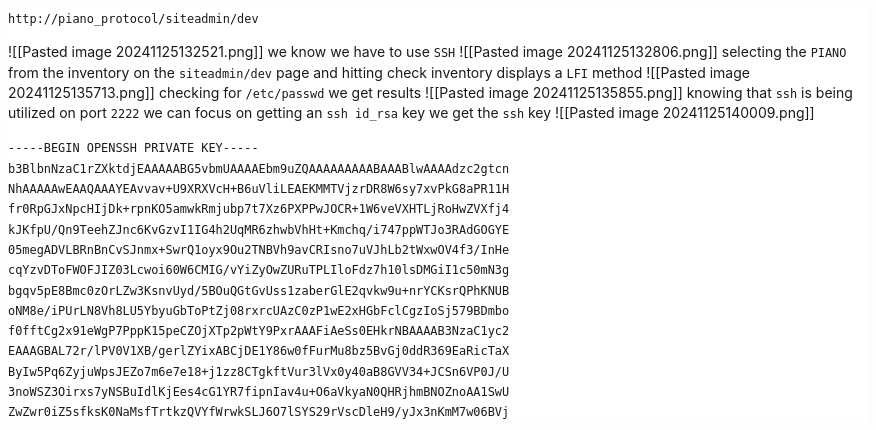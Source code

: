 ```bash
http://piano_protocol/siteadmin/dev
```
![[Pasted image 20241125132521.png]]
we know we have to use `SSH`
![[Pasted image 20241125132806.png]]
selecting the `PIANO` from the inventory on the `siteadmin/dev` page and hitting check inventory displays a `LFI` method
![[Pasted image 20241125135713.png]]
checking for `/etc/passwd` we get results
![[Pasted image 20241125135855.png]]
knowing that `ssh` is being utilized on port `2222` we can focus on getting an `ssh id_rsa` key
we get the `ssh` key
![[Pasted image 20241125140009.png]]
```bash
-----BEGIN OPENSSH PRIVATE KEY-----
b3BlbnNzaC1rZXktdjEAAAAABG5vbmUAAAAEbm9uZQAAAAAAAAABAAABlwAAAAdzc2gtcn
NhAAAAAwEAAQAAAYEAvvav+U9XRXVcH+B6uVliLEAEKMMTVjzrDR8W6sy7xvPkG8aPR11H
fr0RpGJxNpcHIjDk+rpnKO5amwkRmjubp7t7Xz6PXPPwJOCR+1W6veVXHTLjRoHwZVXfj4
kJKfpU/Qn9TeehZJnc6KvGzvI1IG4h2UqMR6zhwbVhHt+Kmchq/i747ppWTJo3RAdGOGYE
05megADVLBRnBnCvSJnmx+SwrQ1oyx9Ou2TNBVh9avCRIsno7uVJhLb2tWxwOV4f3/InHe
cqYzvDToFWOFJIZ03Lcwoi60W6CMIG/vYiZyOwZURuTPLIloFdz7h10lsDMGiI1c50mN3g
bgqv5pE8Bmc0zOrLZw3KsnvUyd/5BOuQGtGvUss1zaberGlE2qvkw9u+nrYCKsrQPhKNUB
oNM8e/iPUrLN8Vh8LU5YbyuGbToPtZj08rxrcUAzC0zP1wE2xHGbFclCgzIoSj579BDmbo
f0fftCg2x91eWgP7PppK15peCZOjXTp2pWtY9PxrAAAFiAeSs0EHkrNBAAAAB3NzaC1yc2
EAAAGBAL72r/lPV0V1XB/gerlZYixABCjDE1Y86w0fFurMu8bz5BvGj0ddR369EaRicTaX
ByIw5Pq6ZyjuWpsJEZo7m6e7e18+j1zz8CTgkftVur3lVx0y40aB8GVV34+JCSn6VP0J/U
3noWSZ3Oirxs7yNSBuIdlKjEes4cG1YR7fipnIav4u+O6aVkyaN0QHRjhmBNOZnoAA1SwU
ZwZwr0iZ5sfksK0NaMsfTrtkzQVYfWrwkSLJ6O7lSYS29rVscDleH9/yJx3nKmM7w06BVj
